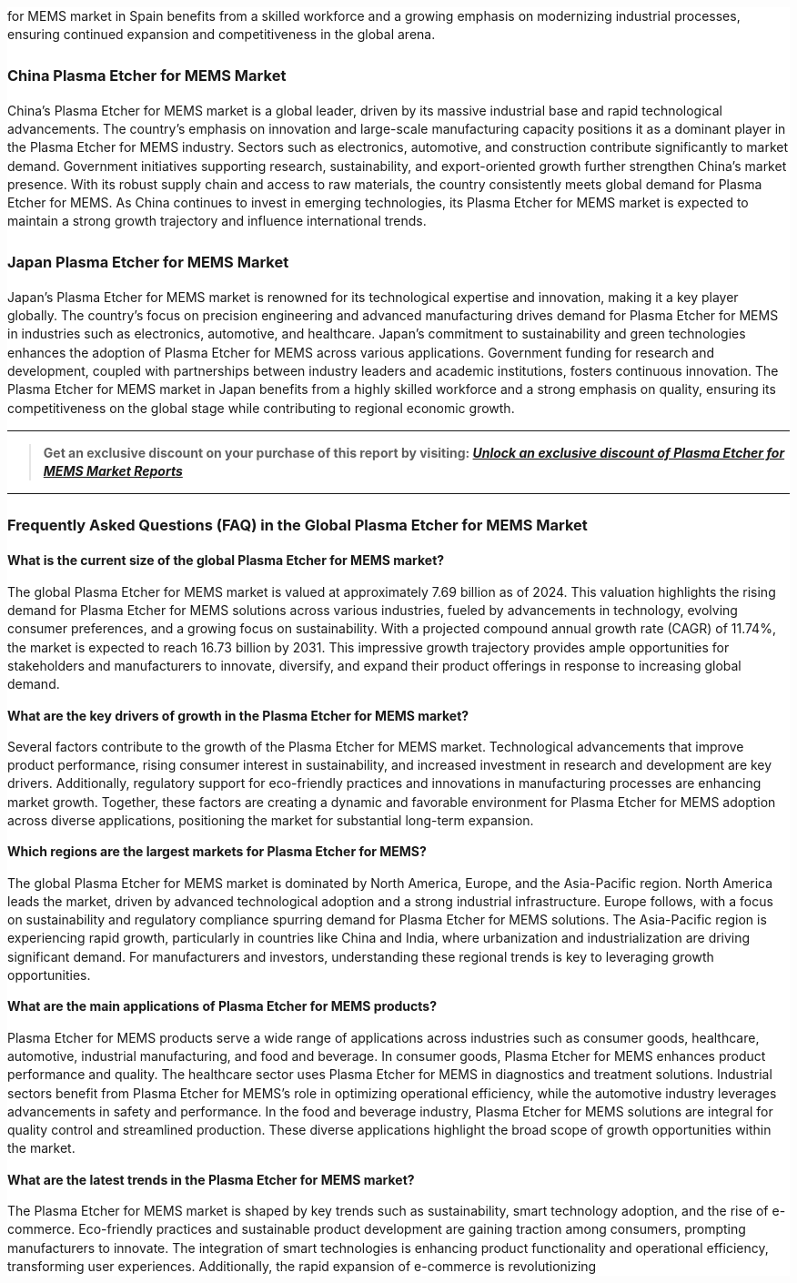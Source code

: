 for MEMS market in Spain benefits from a skilled workforce and a growing emphasis on modernizing industrial processes, ensuring continued expansion and competitiveness in the global arena.</p><h3>China Plasma Etcher for MEMS Market</h3><p>China&rsquo;s Plasma Etcher for MEMS market is a global leader, driven by its massive industrial base and rapid technological advancements. The country&rsquo;s emphasis on innovation and large-scale manufacturing capacity positions it as a dominant player in the Plasma Etcher for MEMS industry. Sectors such as electronics, automotive, and construction contribute significantly to market demand. Government initiatives supporting research, sustainability, and export-oriented growth further strengthen China&rsquo;s market presence. With its robust supply chain and access to raw materials, the country consistently meets global demand for Plasma Etcher for MEMS. As China continues to invest in emerging technologies, its Plasma Etcher for MEMS market is expected to maintain a strong growth trajectory and influence international trends.</p><h3>Japan Plasma Etcher for MEMS Market</h3><p>Japan&rsquo;s Plasma Etcher for MEMS market is renowned for its technological expertise and innovation, making it a key player globally. The country&rsquo;s focus on precision engineering and advanced manufacturing drives demand for Plasma Etcher for MEMS in industries such as electronics, automotive, and healthcare. Japan&rsquo;s commitment to sustainability and green technologies enhances the adoption of Plasma Etcher for MEMS across various applications. Government funding for research and development, coupled with partnerships between industry leaders and academic institutions, fosters continuous innovation. The Plasma Etcher for MEMS market in Japan benefits from a highly skilled workforce and a strong emphasis on quality, ensuring its competitiveness on the global stage while contributing to regional economic growth.</p><hr /><blockquote><p><strong>Get an exclusive discount on your purchase of this report by visiting: <em><a href="://marketresearchpulse.com/ask-for-discount/18351?utm_source=Github&amp;utm_medium=091">Unlock an exclusive discount of Plasma Etcher for MEMS Market Reports</a></em>&nbsp;</strong></p></blockquote><hr /><h3>Frequently Asked Questions (FAQ) in the Global Plasma Etcher for MEMS Market</h3><p><strong>What is the current size of the global Plasma Etcher for MEMS market?</strong></p><p>The global Plasma Etcher for MEMS market is valued at approximately 7.69 billion as of 2024. This valuation highlights the rising demand for Plasma Etcher for MEMS solutions across various industries, fueled by advancements in technology, evolving consumer preferences, and a growing focus on sustainability. With a projected compound annual growth rate (CAGR) of 11.74%, the market is expected to reach 16.73 billion by 2031. This impressive growth trajectory provides ample opportunities for stakeholders and manufacturers to innovate, diversify, and expand their product offerings in response to increasing global demand.</p><p><strong>What are the key drivers of growth in the Plasma Etcher for MEMS market?</strong></p><p>Several factors contribute to the growth of the Plasma Etcher for MEMS market. Technological advancements that improve product performance, rising consumer interest in sustainability, and increased investment in research and development are key drivers. Additionally, regulatory support for eco-friendly practices and innovations in manufacturing processes are enhancing market growth. Together, these factors are creating a dynamic and favorable environment for Plasma Etcher for MEMS adoption across diverse applications, positioning the market for substantial long-term expansion.</p><p><strong>Which regions are the largest markets for Plasma Etcher for MEMS?</strong></p><p>The global Plasma Etcher for MEMS market is dominated by North America, Europe, and the Asia-Pacific region. North America leads the market, driven by advanced technological adoption and a strong industrial infrastructure. Europe follows, with a focus on sustainability and regulatory compliance spurring demand for Plasma Etcher for MEMS solutions. The Asia-Pacific region is experiencing rapid growth, particularly in countries like China and India, where urbanization and industrialization are driving significant demand. For manufacturers and investors, understanding these regional trends is key to leveraging growth opportunities.</p><p><strong>What are the main applications of Plasma Etcher for MEMS products?</strong></p><p>Plasma Etcher for MEMS products serve a wide range of applications across industries such as consumer goods, healthcare, automotive, industrial manufacturing, and food and beverage. In consumer goods, Plasma Etcher for MEMS enhances product performance and quality. The healthcare sector uses Plasma Etcher for MEMS in diagnostics and treatment solutions. Industrial sectors benefit from Plasma Etcher for MEMS&rsquo;s role in optimizing operational efficiency, while the automotive industry leverages advancements in safety and performance. In the food and beverage industry, Plasma Etcher for MEMS solutions are integral for quality control and streamlined production. These diverse applications highlight the broad scope of growth opportunities within the market.</p><p><strong>What are the latest trends in the Plasma Etcher for MEMS market?</strong></p><p>The Plasma Etcher for MEMS market is shaped by key trends such as sustainability, smart technology adoption, and the rise of e-commerce. Eco-friendly practices and sustainable product development are gaining traction among consumers, prompting manufacturers to innovate. The integration of smart technologies is enhancing product functionality and operational efficiency, transforming user experiences. Additionally, the rapid expansion of e-commerce is revolutionizing